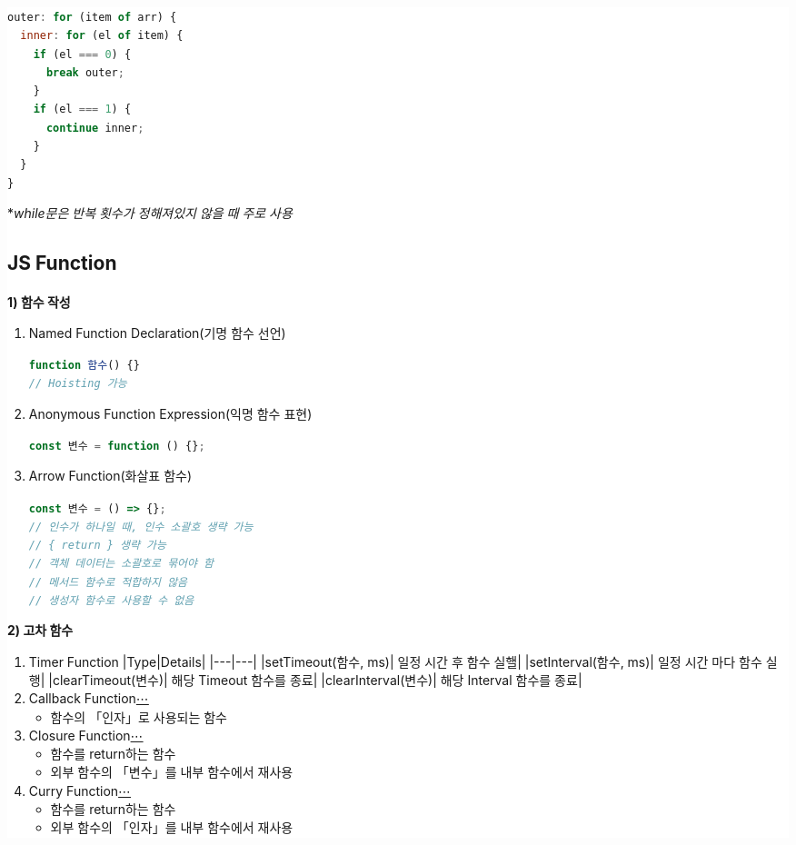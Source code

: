```js
outer: for (item of arr) {
  inner: for (el of item) {
    if (el === 0) {
      break outer;
    }
    if (el === 1) {
      continue inner;
    }
  }
}
```

\*_while문은 반복 횟수가 정해져있지 않을 때 주로 사용_

## JS Function

**1\) 함수 작성**

1. Named Function Declaration(기명 함수 선언)

   ```js
   function 함수() {}
   // Hoisting 가능
   ```

2. Anonymous Function Expression(익명 함수 표현)

   ```js
   const 변수 = function () {};
   ```

3. Arrow Function(화살표 함수)

   ```js
   const 변수 = () => {};
   // 인수가 하나일 때, 인수 소괄호 생략 가능
   // { return } 생략 가능
   // 객체 데이터는 소괄호로 묶어야 함
   // 메서드 함수로 적합하지 않음
   // 생성자 함수로 사용할 수 없음
   ```

**2\) 고차 함수**

1. Timer Function
   |Type|Details|
   |---|---|
   |setTimeout(함수, ms)| 일정 시간 후 함수 실핼|
   |setInterval(함수, ms)| 일정 시간 마다 함수 실행|
   |clearTimeout(변수)| 해당 Timeout 함수를 종료|
   |clearInterval(변수)| 해당 Interval 함수를 종료|
2. Callback Function[⋯](/storage/wil/javascript/ex-javascript/#callback)
   - 함수의 「인자」로 사용되는 함수
3. Closure Function[⋯](/storage/wil/javascript/ex-javascript/#closure)
   - 함수를 return하는 함수
   - 외부 함수의 「변수」를 내부 함수에서 재사용
4. Curry Function[⋯](/storage/wil/javascript/ex-javascript/#curry)
   - 함수를 return하는 함수
   - 외부 함수의 「인자」를 내부 함수에서 재사용
